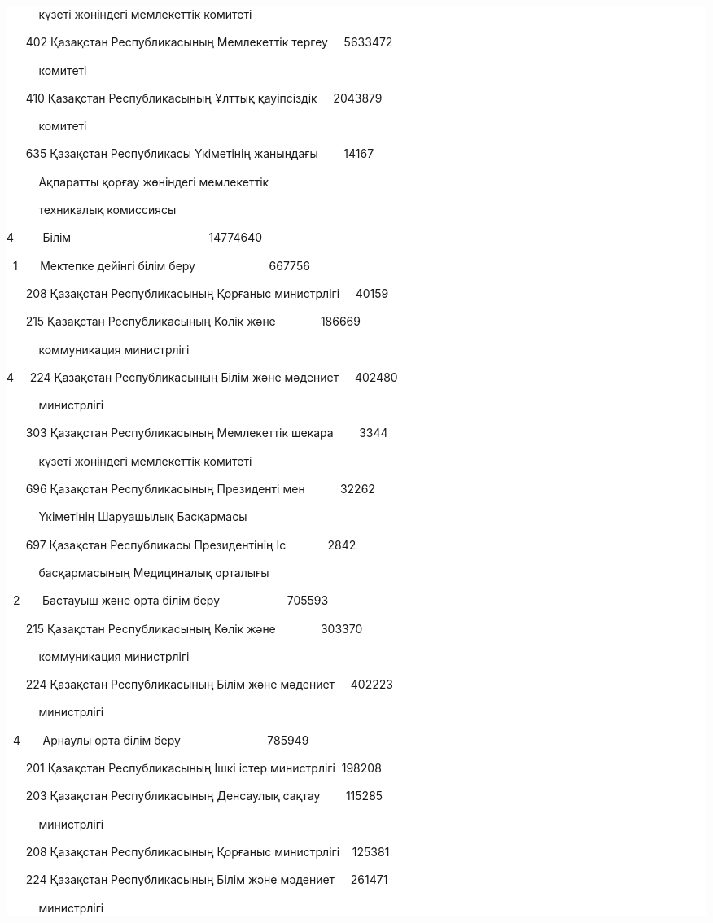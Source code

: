           күзетi жөнiндегi мемлекеттiк комитетi

      402 Қазақстан Республикасының Мемлекеттiк тергеу     5633472

          комитетi

      410 Қазақстан Республикасының Ұлттық қауiпсiздiк     2043879

          комитетi

      635 Қазақстан Республикасы Үкiметiнiң жанындағы        14167

          Ақпаратты қорғау жөнiндегi мемлекеттiк

          техникалық комиссиясы

4         Бiлiм                                           14774640

  1       Мектепке дейiнгi бiлiм беру                       667756

      208 Қазақстан Республикасының Қорғаныс министрлiгi     40159

      215 Қазақстан Республикасының Көлiк және              186669

          коммуникация министрлiгi

4     224 Қазақстан Республикасының Бiлiм және мәдениет     402480

          министрлiгi

      303 Қазақстан Республикасының Мемлекеттiк шекара        3344

          күзетi жөнiндегi мемлекеттiк комитетi

      696 Қазақстан Республикасының Президентi мен           32262

          Үкiметiнiң Шаруашылық Басқармасы

      697 Қазақстан Республикасы Президентiнiң Iс             2842

          басқармасының Медициналық орталығы

  2       Бастауыш және орта бiлiм беру                     705593

      215 Қазақстан Республикасының Көлiк және              303370

          коммуникация министрлiгi

      224 Қазақстан Республикасының Бiлiм және мәдениет     402223

          министрлiгi

  4       Арнаулы орта бiлiм беру                           785949

      201 Қазақстан Республикасының Iшкi iстер министрлiгi  198208

      203 Қазақстан Республикасының Денсаулық сақтау        115285

          министрлiгi

      208 Қазақстан Республикасының Қорғаныс министрлiгi    125381

      224 Қазақстан Республикасының Бiлiм және мәдениет     261471

          министрлiгi
